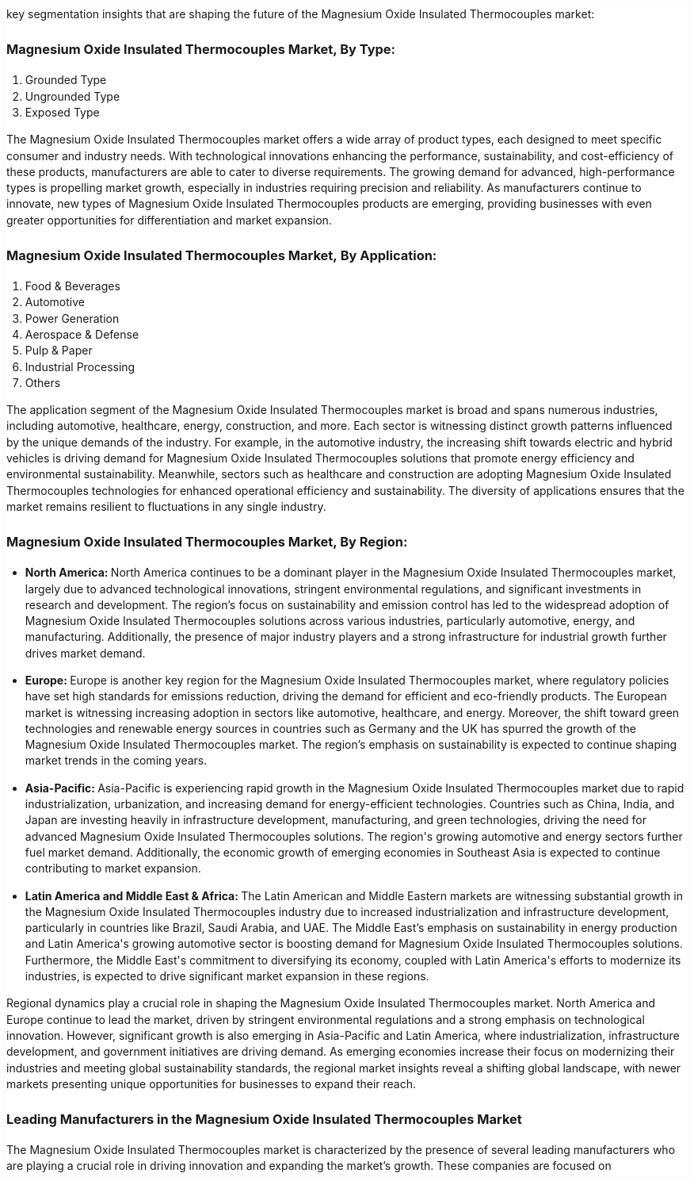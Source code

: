 key segmentation insights that are shaping the future of the Magnesium Oxide Insulated Thermocouples market:</p><h3><strong>Magnesium Oxide Insulated Thermocouples Market, By Type:<br /></strong></h3><ol><li>Grounded Type<li> Ungrounded Type<li> Exposed Type</li></ol><p>The Magnesium Oxide Insulated Thermocouples market offers a wide array of product types, each designed to meet specific consumer and industry needs. With technological innovations enhancing the performance, sustainability, and cost-efficiency of these products, manufacturers are able to cater to diverse requirements. The growing demand for advanced, high-performance types is propelling market growth, especially in industries requiring precision and reliability. As manufacturers continue to innovate, new types of Magnesium Oxide Insulated Thermocouples products are emerging, providing businesses with even greater opportunities for differentiation and market expansion.</p><h3>Magnesium Oxide Insulated Thermocouples Market,&nbsp;By Application:</h3><ol><li>Food & Beverages<li> Automotive<li> Power Generation<li> Aerospace & Defense<li> Pulp & Paper<li> Industrial Processing<li> Others</li></ol><p>The application segment of the Magnesium Oxide Insulated Thermocouples market is broad and spans numerous industries, including automotive, healthcare, energy, construction, and more. Each sector is witnessing distinct growth patterns influenced by the unique demands of the industry. For example, in the automotive industry, the increasing shift towards electric and hybrid vehicles is driving demand for Magnesium Oxide Insulated Thermocouples solutions that promote energy efficiency and environmental sustainability. Meanwhile, sectors such as healthcare and construction are adopting Magnesium Oxide Insulated Thermocouples technologies for enhanced operational efficiency and sustainability. The diversity of applications ensures that the market remains resilient to fluctuations in any single industry.</p><h3>Magnesium Oxide Insulated Thermocouples Market, By Region:</h3><ul><li><p><strong>North America:&nbsp;</strong>North America continues to be a dominant player in the Magnesium Oxide Insulated Thermocouples market, largely due to advanced technological innovations, stringent environmental regulations, and significant investments in research and development. The region&rsquo;s focus on sustainability and emission control has led to the widespread adoption of Magnesium Oxide Insulated Thermocouples solutions across various industries, particularly automotive, energy, and manufacturing. Additionally, the presence of major industry players and a strong infrastructure for industrial growth further drives market demand.</p></li><li><p><strong><strong>Europe:&nbsp;</strong></strong>Europe is another key region for the Magnesium Oxide Insulated Thermocouples market, where regulatory policies have set high standards for emissions reduction, driving the demand for efficient and eco-friendly products. The European market is witnessing increasing adoption in sectors like automotive, healthcare, and energy. Moreover, the shift toward green technologies and renewable energy sources in countries such as Germany and the UK has spurred the growth of the Magnesium Oxide Insulated Thermocouples market. The region&rsquo;s emphasis on sustainability is expected to continue shaping market trends in the coming years.</p></li><li><p><strong><strong>Asia-Pacific:&nbsp;</strong></strong>Asia-Pacific is experiencing rapid growth in the Magnesium Oxide Insulated Thermocouples market due to rapid industrialization, urbanization, and increasing demand for energy-efficient technologies. Countries such as China, India, and Japan are investing heavily in infrastructure development, manufacturing, and green technologies, driving the need for advanced Magnesium Oxide Insulated Thermocouples solutions. The region's growing automotive and energy sectors further fuel market demand. Additionally, the economic growth of emerging economies in Southeast Asia is expected to continue contributing to market expansion.</p></li><li><p><strong><strong>Latin America and Middle East &amp; Africa:&nbsp;</strong></strong>The Latin American and Middle Eastern markets are witnessing substantial growth in the Magnesium Oxide Insulated Thermocouples industry due to increased industrialization and infrastructure development, particularly in countries like Brazil, Saudi Arabia, and UAE. The Middle East&rsquo;s emphasis on sustainability in energy production and Latin America's growing automotive sector is boosting demand for Magnesium Oxide Insulated Thermocouples solutions. Furthermore, the Middle East's commitment to diversifying its economy, coupled with Latin America's efforts to modernize its industries, is expected to drive significant market expansion in these regions.</p></li></ul><p>Regional dynamics play a crucial role in shaping the Magnesium Oxide Insulated Thermocouples market. North America and Europe continue to lead the market, driven by stringent environmental regulations and a strong emphasis on technological innovation. However, significant growth is also emerging in Asia-Pacific and Latin America, where industrialization, infrastructure development, and government initiatives are driving demand. As emerging economies increase their focus on modernizing their industries and meeting global sustainability standards, the regional market insights reveal a shifting global landscape, with newer markets presenting unique opportunities for businesses to expand their reach.</p><h3><strong>Leading Manufacturers in the Magnesium Oxide Insulated Thermocouples Market</strong></h3><p>The Magnesium Oxide Insulated Thermocouples market is characterized by the presence of several leading manufacturers who are playing a crucial role in driving innovation and expanding the market&rsquo;s growth. These companies are focused on